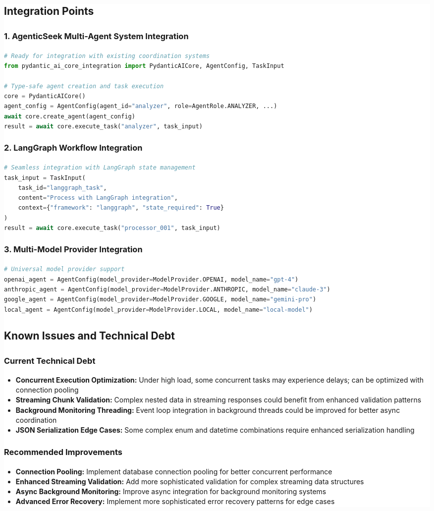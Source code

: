 ## Integration Points

### 1. **AgenticSeek Multi-Agent System Integration**
```python
# Ready for integration with existing coordination systems
from pydantic_ai_core_integration import PydanticAICore, AgentConfig, TaskInput

# Type-safe agent creation and task execution
core = PydanticAICore()
agent_config = AgentConfig(agent_id="analyzer", role=AgentRole.ANALYZER, ...)
await core.create_agent(agent_config)
result = await core.execute_task("analyzer", task_input)
```

### 2. **LangGraph Workflow Integration**
```python
# Seamless integration with LangGraph state management
task_input = TaskInput(
    task_id="langgraph_task",
    content="Process with LangGraph integration",
    context={"framework": "langgraph", "state_required": True}
)
result = await core.execute_task("processor_001", task_input)
```

### 3. **Multi-Model Provider Integration**
```python
# Universal model provider support
openai_agent = AgentConfig(model_provider=ModelProvider.OPENAI, model_name="gpt-4")
anthropic_agent = AgentConfig(model_provider=ModelProvider.ANTHROPIC, model_name="claude-3")
google_agent = AgentConfig(model_provider=ModelProvider.GOOGLE, model_name="gemini-pro")
local_agent = AgentConfig(model_provider=ModelProvider.LOCAL, model_name="local-model")
```

## Known Issues and Technical Debt

### Current Technical Debt
- **Concurrent Execution Optimization:** Under high load, some concurrent tasks may experience delays; can be optimized with connection pooling
- **Streaming Chunk Validation:** Complex nested data in streaming responses could benefit from enhanced validation patterns
- **Background Monitoring Threading:** Event loop integration in background threads could be improved for better async coordination
- **JSON Serialization Edge Cases:** Some complex enum and datetime combinations require enhanced serialization handling

### Recommended Improvements
- **Connection Pooling:** Implement database connection pooling for better concurrent performance
- **Enhanced Streaming Validation:** Add more sophisticated validation for complex streaming data structures
- **Async Background Monitoring:** Improve async integration for background monitoring systems
- **Advanced Error Recovery:** Implement more sophisticated error recovery patterns for edge cases
